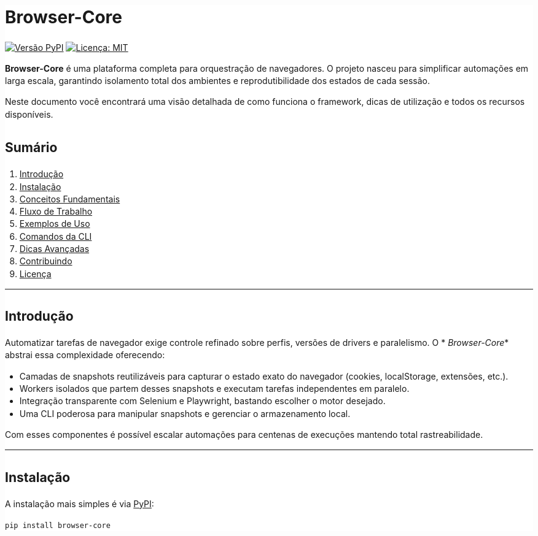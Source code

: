 # Browser-Core

[![Versão PyPI](https://badge.fury.io/py/browser-core.svg)](https://badge.fury.io/py/browser-core)
[![Licença: MIT](https://img.shields.io/badge/License-MIT-yellow.svg)](https://opensource.org/licenses/MIT)

**Browser-Core** é uma plataforma completa para orquestração de navegadores. O projeto nasceu para simplificar
automações em larga escala, garantindo isolamento total dos ambientes e reprodutibilidade dos estados de cada sessão.

Neste documento você encontrará uma visão detalhada de como funciona o framework, dicas de utilização e todos os
recursos disponíveis.

## Sumário

1. [Introdução](#introdução)
2. [Instalação](#instalação)
3. [Conceitos Fundamentais](#conceitos-fundamentais)
4. [Fluxo de Trabalho](#fluxo-de-trabalho)
5. [Exemplos de Uso](#exemplos-de-uso)
6. [Comandos da CLI](#comandos-da-cli)
7. [Dicas Avançadas](#dicas-avançadas)
8. [Contribuindo](#contribuindo)
9. [Licença](#licença)

---

## Introdução

Automatizar tarefas de navegador exige controle refinado sobre perfis, versões de drivers e paralelismo. O *
*Browser-Core** abstrai essa complexidade oferecendo:

- Camadas de snapshots reutilizáveis para capturar o estado exato do navegador (cookies, localStorage, extensões, etc.).
- Workers isolados que partem desses snapshots e executam tarefas independentes em paralelo.
- Integração transparente com Selenium e Playwright, bastando escolher o motor desejado.
- Uma CLI poderosa para manipular snapshots e gerenciar o armazenamento local.

Com esses componentes é possível escalar automações para centenas de execuções mantendo total rastreabilidade.

---

## Instalação

A instalação mais simples é via [PyPI](https://pypi.org/project/browser-core/):

```bash
pip install browser-core
```
